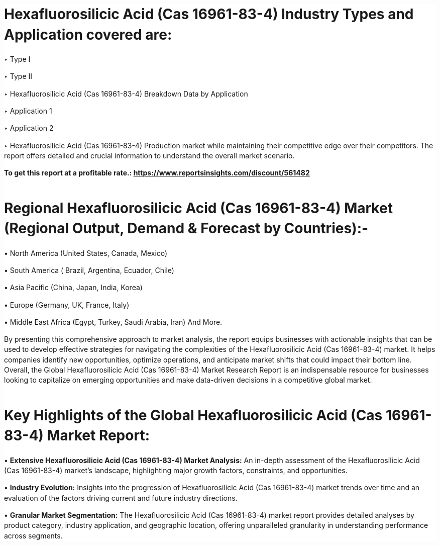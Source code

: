 # <strong>Hexafluorosilicic Acid (Cas 16961-83-4) Industry Types and Application covered are:</strong>

‣ Type I

   ‣ Type II

‣ Hexafluorosilicic Acid (Cas 16961-83-4) Breakdown Data by Application

   ‣ Application 1

   ‣ Application 2

   ‣ Hexafluorosilicic Acid (Cas 16961-83-4) Production market while maintaining their competitive edge over their competitors. The report offers detailed and crucial information to understand the overall market scenario.

<strong>To get this report at a profitable rate.: <a href=https://www.reportsinsights.com/discount/561482>https://www.reportsinsights.com/discount/561482</a></strong></font>

# <strong>Regional Hexafluorosilicic Acid (Cas 16961-83-4) Market (Regional Output, Demand &amp; Forecast by Countries):-</strong>

• North America (United States, Canada, Mexico)

• South America ( Brazil, Argentina, Ecuador, Chile)

• Asia Pacific (China, Japan, India, Korea)

• Europe (Germany, UK, France, Italy)

• Middle East Africa (Egypt, Turkey, Saudi Arabia, Iran) And More.

By presenting this comprehensive approach to market analysis, the report equips businesses with actionable insights that can be used to develop effective strategies for navigating the complexities of the Hexafluorosilicic Acid (Cas 16961-83-4) market. It helps companies identify new opportunities, optimize operations, and anticipate market shifts that could impact their bottom line. Overall, the Global Hexafluorosilicic Acid (Cas 16961-83-4) Market Research Report is an indispensable resource for businesses looking to capitalize on emerging opportunities and make data-driven decisions in a competitive global market.

# <strong>Key Highlights of the Global Hexafluorosilicic Acid (Cas 16961-83-4) Market Report:</strong>

• <strong>Extensive Hexafluorosilicic Acid (Cas 16961-83-4) Market Analysis:</strong> An in-depth assessment of the Hexafluorosilicic Acid (Cas 16961-83-4) market’s landscape, highlighting major growth factors, constraints, and opportunities.

• <strong>Industry Evolution:</strong> Insights into the progression of Hexafluorosilicic Acid (Cas 16961-83-4) market trends over time and an evaluation of the factors driving current and future industry directions.

• <strong>Granular Market Segmentation:</strong> The Hexafluorosilicic Acid (Cas 16961-83-4) market report provides detailed analyses by product category, industry application, and geographic location, offering unparalleled granularity in understanding performance across segments.
